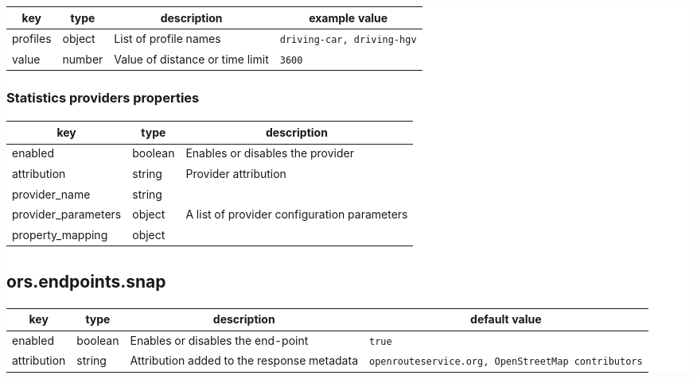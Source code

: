 | key      | type   | description                     | example value              |
|----------|--------|---------------------------------|----------------------------|
| profiles | object | List of profile names           | `driving-car, driving-hgv` |
| value    | number | Value of distance or time limit | `3600`                     |

### Statistics providers properties

| key                 | type    | description                                 | 
|---------------------|---------|---------------------------------------------|
| enabled             | boolean | Enables or disables the provider            |
| attribution         | string  | Provider attribution                        |
| provider_name       | string  |                                             |
| provider_parameters | object  | A list of provider configuration parameters |
| property_mapping    | object  |                                             |

## ors.endpoints.snap

| key         | type    | description                                | default value                                      |
|-------------|---------|--------------------------------------------|----------------------------------------------------|
| enabled     | boolean | Enables or disables the end-point          | `true`                                             |
| attribution | string  | Attribution added to the response metadata | `openrouteservice.org, OpenStreetMap contributors` |
